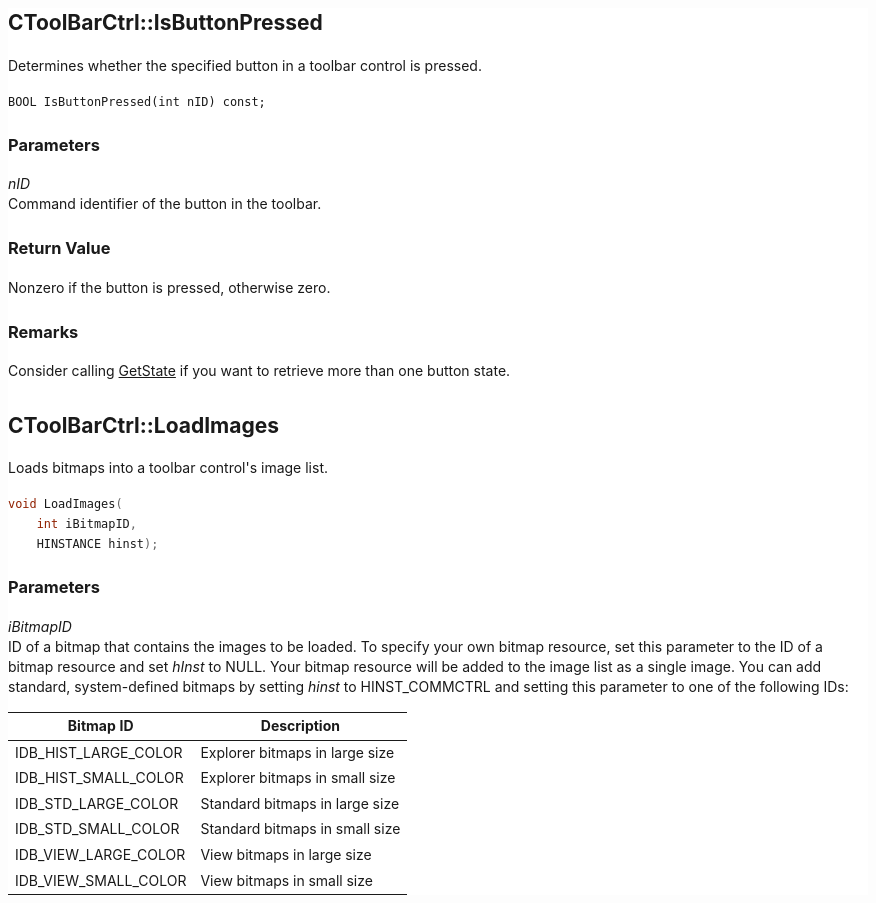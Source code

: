 ## <a name="isbuttonpressed"></a> CToolBarCtrl::IsButtonPressed

Determines whether the specified button in a toolbar control is pressed.

```
BOOL IsButtonPressed(int nID) const;
```

### Parameters

*nID*<br/>
Command identifier of the button in the toolbar.

### Return Value

Nonzero if the button is pressed, otherwise zero.

### Remarks

Consider calling [GetState](#getstate) if you want to retrieve more than one button state.

## <a name="loadimages"></a> CToolBarCtrl::LoadImages

Loads bitmaps into a toolbar control's image list.

```cpp
void LoadImages(
    int iBitmapID,
    HINSTANCE hinst);
```

### Parameters

*iBitmapID*<br/>
ID of a bitmap that contains the images to be loaded. To specify your own bitmap resource, set this parameter to the ID of a bitmap resource and set *hInst* to NULL. Your bitmap resource will be added to the image list as a single image. You can add standard, system-defined bitmaps by setting *hinst* to HINST_COMMCTRL and setting this parameter to one of the following IDs:

|Bitmap ID|Description|
|---------------|-----------------|
|IDB_HIST_LARGE_COLOR|Explorer bitmaps in large size|
|IDB_HIST_SMALL_COLOR|Explorer bitmaps in small size|
|IDB_STD_LARGE_COLOR|Standard bitmaps in large size|
|IDB_STD_SMALL_COLOR|Standard bitmaps in small size|
|IDB_VIEW_LARGE_COLOR|View bitmaps in large size|
|IDB_VIEW_SMALL_COLOR|View bitmaps in small size|
